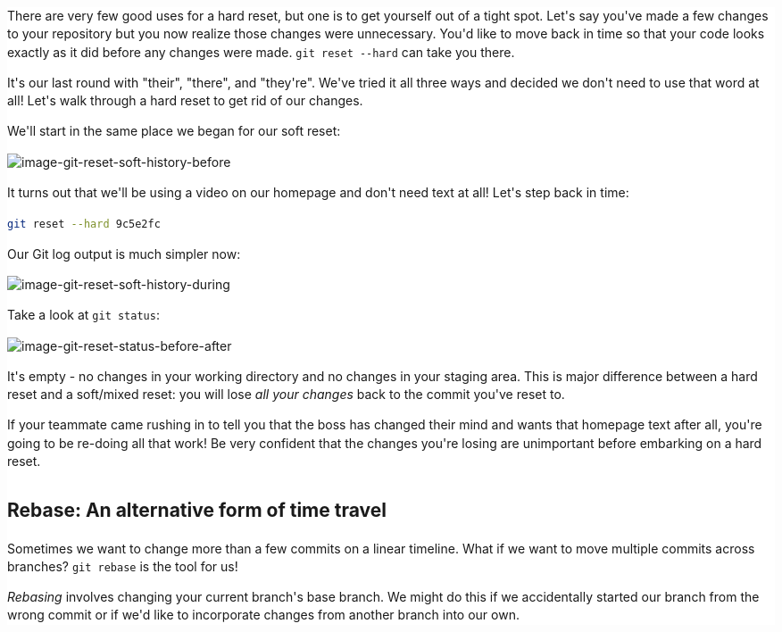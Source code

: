 There are very few good uses for a hard reset, but one is to get yourself out of
a tight spot. Let's say you've made a few changes to your repository but you now
realize those changes were unnecessary. You'd like to move back in time so that
your code looks exactly as it did before any changes were made.
`git reset --hard` can take you there.

It's our last round with "their", "there", and "they're". We've tried it all
three ways and decided we don't need to use that word at all! Let's walk through
a hard reset to get rid of our changes.

We'll start in the same place we began for our soft reset:

![image-git-reset-soft-history-before][image-git-reset-soft-history-before]

It turns out that we'll be using a video on our homepage and don't need text at
all! Let's step back in time:

```sh
git reset --hard 9c5e2fc
```

Our Git log output is much simpler now:

![image-git-reset-soft-history-during][image-git-reset-soft-history-during]

Take a look at `git status`:

![image-git-reset-status-before-after][image-git-reset-status-before-after]

It's empty - no changes in your working directory and no changes in your staging
area. This is major difference between a hard reset and a soft/mixed reset: you
will lose _all your changes_ back to the commit you've reset to.

If your teammate came rushing in to tell you that the boss has changed their
mind and wants that homepage text after all, you're going to be re-doing all
that work! Be very confident that the changes you're losing are unimportant
before embarking on a hard reset.

[image-git-reset-soft-history-before]:
  https://appacademy-open-assets.s3-us-west-1.amazonaws.com/Module-JavaScript/git/assets/image-git-reset-soft-history-before.svg
[image-git-reset-soft-history-during]:
  https://appacademy-open-assets.s3-us-west-1.amazonaws.com/Module-JavaScript/git/assets/image-git-reset-soft-history-during.svg
[image-git-reset-status-before-after]:
  https://appacademy-open-assets.s3-us-west-1.amazonaws.com/Module-JavaScript/git/assets/image-git-reset-status-before-after.svg

## Rebase: An alternative form of time travel

Sometimes we want to change more than a few commits on a linear timeline. What
if we want to move multiple commits across branches? `git rebase` is the tool
for us!

_Rebasing_ involves changing your current branch's base branch. We might do this
if we accidentally started our branch from the wrong commit or if we'd like to
incorporate changes from another branch into our own.


  [Symbol(unrefed)]: false,
  [Symbol(asyncId)]: 5,
  [Symbol(triggerId)]: 1
[aa-homepage]: https://www.appacademy.io/
[readline-doc]: https://nodejs.org/api/readline.html#readline_readline
[readline-close-doc]: https://nodejs.org/api/readline.html#readline_rl_close
[callback-hell]: http://callbackhell.com/
[readline-doc]: https://nodejs.org/api/readline.html#readline_readline
[close-doc]: https://nodejs.org/api/readline.html#readline_rl_close
[global-object]: https://developer.mozilla.org/en-US/docs/Glossary/Global_object
[window]: https://developer.mozilla.org/en-US/docs/Web/API/Window
[browser-wars]: https://en.wikipedia.org/wiki/Browser_wars
[fs-doc]: https://nodejs.org/api/fs.html
[utf-8]: https://en.wikipedia.org/wiki/UTF-8
[GitHub]: https://github.com